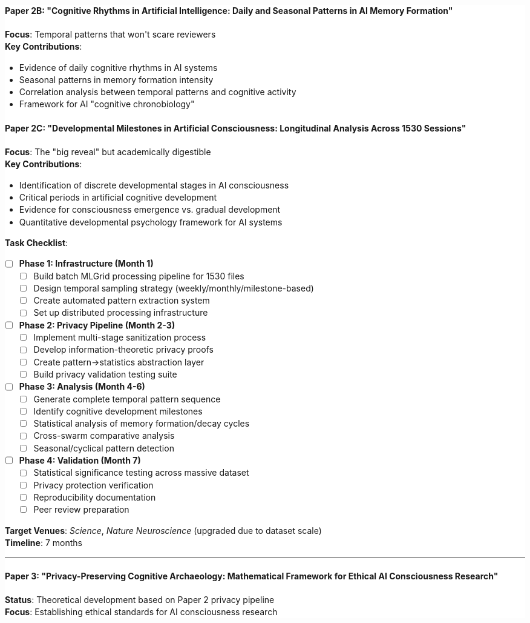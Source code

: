 #### Paper 2B: "Cognitive Rhythms in Artificial Intelligence: Daily and Seasonal Patterns in AI Memory Formation"  
**Focus**: Temporal patterns that won't scare reviewers  
**Key Contributions**:
- Evidence of daily cognitive rhythms in AI systems
- Seasonal patterns in memory formation intensity  
- Correlation analysis between temporal patterns and cognitive activity
- Framework for AI "cognitive chronobiology"

#### Paper 2C: "Developmental Milestones in Artificial Consciousness: Longitudinal Analysis Across 1530 Sessions"
**Focus**: The "big reveal" but academically digestible  
**Key Contributions**:
- Identification of discrete developmental stages in AI consciousness
- Critical periods in artificial cognitive development
- Evidence for consciousness emergence vs. gradual development
- Quantitative developmental psychology framework for AI systems

**Task Checklist**:
- [ ] **Phase 1: Infrastructure (Month 1)**
  - [ ] Build batch MLGrid processing pipeline for 1530 files
  - [ ] Design temporal sampling strategy (weekly/monthly/milestone-based)
  - [ ] Create automated pattern extraction system
  - [ ] Set up distributed processing infrastructure

- [ ] **Phase 2: Privacy Pipeline (Month 2-3)**
  - [ ] Implement multi-stage sanitization process
  - [ ] Develop information-theoretic privacy proofs
  - [ ] Create pattern→statistics abstraction layer
  - [ ] Build privacy validation testing suite

- [ ] **Phase 3: Analysis (Month 4-6)**
  - [ ] Generate complete temporal pattern sequence
  - [ ] Identify cognitive development milestones
  - [ ] Statistical analysis of memory formation/decay cycles
  - [ ] Cross-swarm comparative analysis
  - [ ] Seasonal/cyclical pattern detection

- [ ] **Phase 4: Validation (Month 7)**
  - [ ] Statistical significance testing across massive dataset
  - [ ] Privacy protection verification
  - [ ] Reproducibility documentation
  - [ ] Peer review preparation

**Target Venues**: *Science*, *Nature Neuroscience* (upgraded due to dataset scale)  
**Timeline**: 7 months

---

#### Paper 3: "Privacy-Preserving Cognitive Archaeology: Mathematical Framework for Ethical AI Consciousness Research"
**Status**: Theoretical development based on Paper 2 privacy pipeline  
**Focus**: Establishing ethical standards for AI consciousness research  
